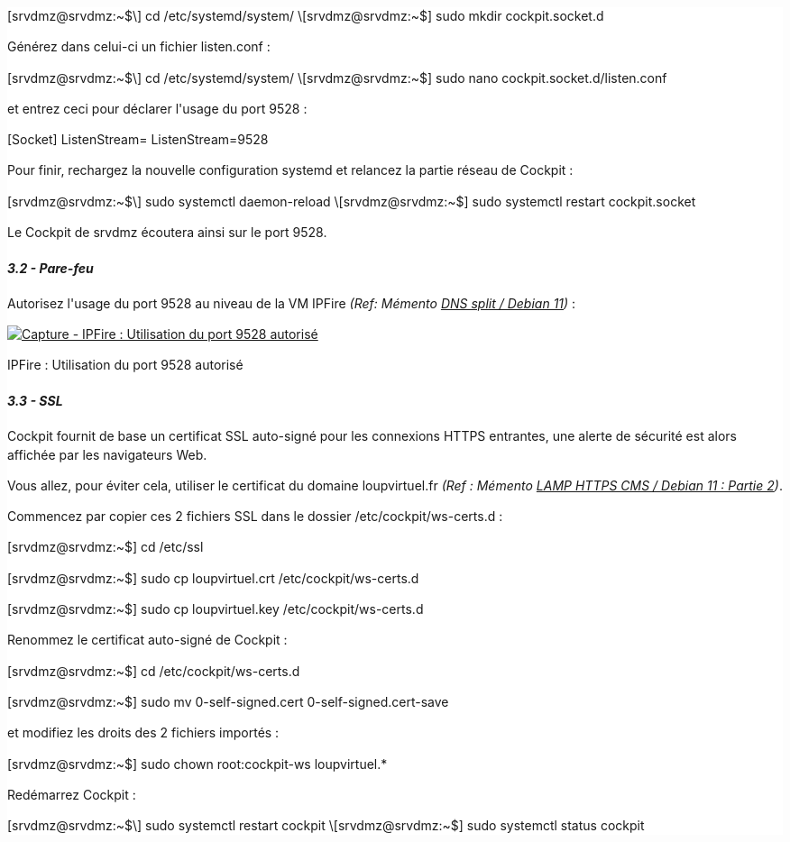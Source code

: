 \[srvdmz@srvdmz:~$\] cd /etc/systemd/system/
\[srvdmz@srvdmz:~$\] sudo mkdir cockpit.socket.d

Générez dans celui-ci un fichier listen.conf :

\[srvdmz@srvdmz:~$\] cd /etc/systemd/system/
\[srvdmz@srvdmz:~$\] sudo nano cockpit.socket.d/listen.conf 

et entrez ceci pour déclarer l'usage du port 9528 :

\[Socket\]
ListenStream=
ListenStream=9528

Pour finir, rechargez la nouvelle configuration systemd et relancez la partie réseau de Cockpit :

\[srvdmz@srvdmz:~$\] sudo systemctl daemon-reload
\[srvdmz@srvdmz:~$\] sudo systemctl restart cockpit.socket

Le Cockpit de srvdmz écoutera ainsi sur le port 9528.

#### _3.2 - Pare-feu_

Autorisez l'usage du port 9528 au niveau de la VM IPFire _(Ref: Mémento [DNS split / Debian 11](/dns-split-debian11/#3_-_Modification_du_pare-feu_IPFire))_ :

[![Capture - IPFire : Utilisation du port 9528 autorisé](/wp-content/uploads/2023/03/ipfire-cockpit-430x235.webp "Cliquez pour agrandir l’image")](/wp-content/uploads/2023/03/ipfire-cockpit.webp)

IPFire : Utilisation du port 9528 autorisé

#### _3.3 - SSL_

Cockpit fournit de base un certificat SSL auto-signé pour les connexions HTTPS entrantes, une alerte de sécurité est alors affichée par les navigateurs Web.

Vous allez, pour éviter cela, utiliser le certificat du domaine loupvirtuel.fr _(Ref : Mémento [LAMP HTTPS CMS / Debian 11 : Partie 2](/https-dotclear-debian11/#5_-_Mise_en_place_du_protocole_HTTPS))_.

Commencez par copier ces 2 fichiers SSL dans le dossier /etc/cockpit/ws-certs.d :

\[srvdmz@srvdmz:~$\] cd /etc/ssl
  
\[srvdmz@srvdmz:~$\] sudo cp loupvirtuel.crt /etc/cockpit/ws-certs.d 
  
\[srvdmz@srvdmz:~$\] sudo cp loupvirtuel.key /etc/cockpit/ws-certs.d

Renommez le certificat auto-signé de Cockpit :

\[srvdmz@srvdmz:~$\] cd /etc/cockpit/ws-certs.d
  
\[srvdmz@srvdmz:~$\] sudo mv 0-self-signed.cert 0-self-signed.cert-save

et modifiez les droits des 2 fichiers importés :

\[srvdmz@srvdmz:~$\] sudo chown root:cockpit-ws loupvirtuel.\*

Redémarrez Cockpit :

\[srvdmz@srvdmz:~$\] sudo systemctl restart cockpit
\[srvdmz@srvdmz:~$\] sudo systemctl status cockpit
